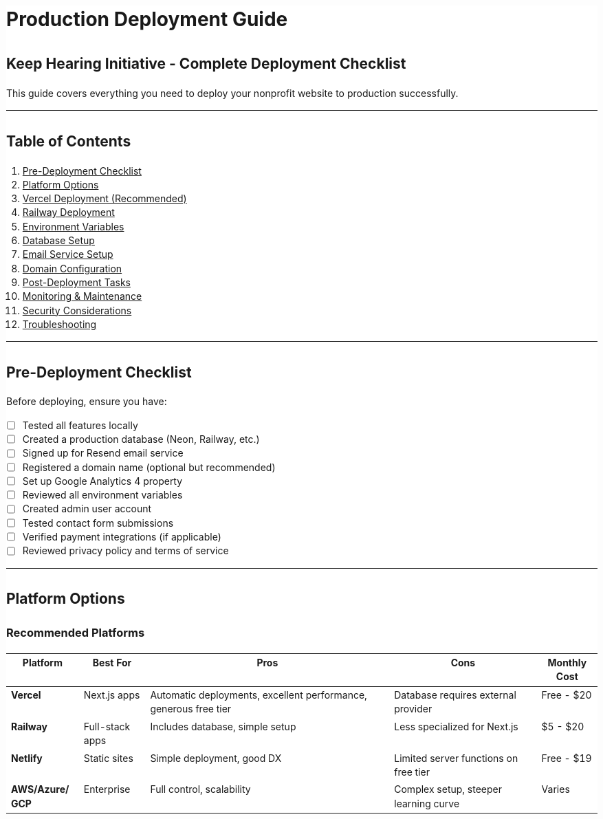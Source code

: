 # Production Deployment Guide
## Keep Hearing Initiative - Complete Deployment Checklist

This guide covers everything you need to deploy your nonprofit website to production successfully.

---

## Table of Contents

1. [Pre-Deployment Checklist](#pre-deployment-checklist)
2. [Platform Options](#platform-options)
3. [Vercel Deployment (Recommended)](#vercel-deployment-recommended)
4. [Railway Deployment](#railway-deployment)
5. [Environment Variables](#environment-variables)
6. [Database Setup](#database-setup)
7. [Email Service Setup](#email-service-setup)
8. [Domain Configuration](#domain-configuration)
9. [Post-Deployment Tasks](#post-deployment-tasks)
10. [Monitoring & Maintenance](#monitoring--maintenance)
11. [Security Considerations](#security-considerations)
12. [Troubleshooting](#troubleshooting)

---

## Pre-Deployment Checklist

Before deploying, ensure you have:

- [ ] Tested all features locally
- [ ] Created a production database (Neon, Railway, etc.)
- [ ] Signed up for Resend email service
- [ ] Registered a domain name (optional but recommended)
- [ ] Set up Google Analytics 4 property
- [ ] Reviewed all environment variables
- [ ] Created admin user account
- [ ] Tested contact form submissions
- [ ] Verified payment integrations (if applicable)
- [ ] Reviewed privacy policy and terms of service

---

## Platform Options

### Recommended Platforms

| Platform | Best For | Pros | Cons | Monthly Cost |
|----------|----------|------|------|--------------|
| **Vercel** | Next.js apps | Automatic deployments, excellent performance, generous free tier | Database requires external provider | Free - $20 |
| **Railway** | Full-stack apps | Includes database, simple setup | Less specialized for Next.js | $5 - $20 |
| **Netlify** | Static sites | Simple deployment, good DX | Limited server functions on free tier | Free - $19 |
| **AWS/Azure/GCP** | Enterprise | Full control, scalability | Complex setup, steeper learning curve | Varies |
